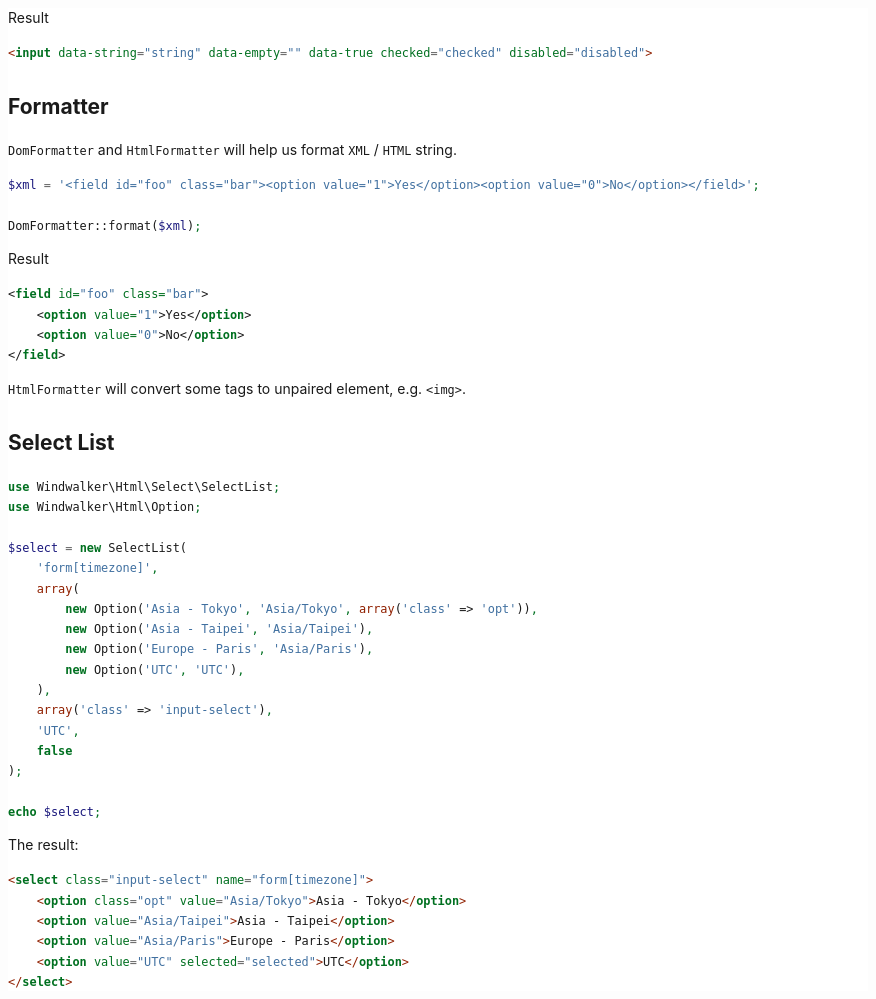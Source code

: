 Result

```html
<input data-string="string" data-empty="" data-true checked="checked" disabled="disabled">
```

## Formatter

`DomFormatter` and `HtmlFormatter` will help us format `XML` / `HTML` string.

```php
$xml = '<field id="foo" class="bar"><option value="1">Yes</option><option value="0">No</option></field>';

DomFormatter::format($xml);
```

Result

```xml
<field id="foo" class="bar">
    <option value="1">Yes</option>
    <option value="0">No</option>
</field>
```

`HtmlFormatter` will convert some tags to unpaired element, e.g. `<img>`.

## Select List

```php
use Windwalker\Html\Select\SelectList;
use Windwalker\Html\Option;

$select = new SelectList(
    'form[timezone]',
    array(
        new Option('Asia - Tokyo', 'Asia/Tokyo', array('class' => 'opt')),
        new Option('Asia - Taipei', 'Asia/Taipei'),
        new Option('Europe - Paris', 'Asia/Paris'),
        new Option('UTC', 'UTC'),
    ),
    array('class' => 'input-select'),
    'UTC',
    false
);

echo $select;
```

The result:

```html
<select class="input-select" name="form[timezone]">
	<option class="opt" value="Asia/Tokyo">Asia - Tokyo</option>
	<option value="Asia/Taipei">Asia - Taipei</option>
	<option value="Asia/Paris">Europe - Paris</option>
	<option value="UTC" selected="selected">UTC</option>
</select>
```
